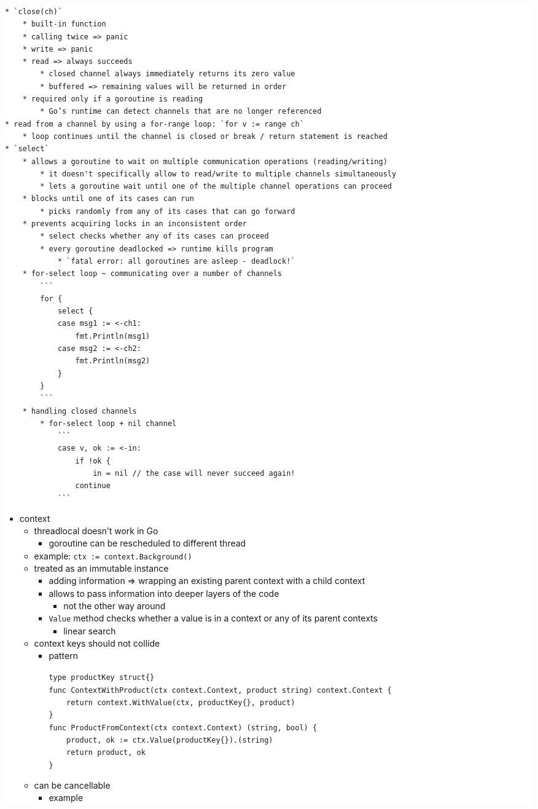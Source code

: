     * `close(ch)`
        * built-in function
        * calling twice => panic
        * write => panic
        * read => always succeeds
            * closed channel always immediately returns its zero value
            * buffered => remaining values will be returned in order
        * required only if a goroutine is reading
            * Go’s runtime can detect channels that are no longer referenced
    * read from a channel by using a for-range loop: `for v := range ch`
        * loop continues until the channel is closed or break / return statement is reached
    * `select`
        * allows a goroutine to wait on multiple communication operations (reading/writing)
            * it doesn't specifically allow to read/write to multiple channels simultaneously
            * lets a goroutine wait until one of the multiple channel operations can proceed
        * blocks until one of its cases can run
            * picks randomly from any of its cases that can go forward
        * prevents acquiring locks in an inconsistent order
            * select checks whether any of its cases can proceed
            * every goroutine deadlocked => runtime kills program
                * `fatal error: all goroutines are asleep - deadlock!`
        * for-select loop ~ communicating over a number of channels
            ```
            for {
                select {
                case msg1 := <-ch1:
                    fmt.Println(msg1)
                case msg2 := <-ch2:
                    fmt.Println(msg2)
                }
            }
            ```
        * handling closed channels
            * for-select loop + nil channel
                ```
                case v, ok := <-in:
                    if !ok {
                        in = nil // the case will never succeed again!
                    continue
                ```
* context
    * threadlocal doesn’t work in Go
        * goroutine can be rescheduled to different thread
    * example: `ctx := context.Background()`
    * treated as an immutable instance
        * adding information => wrapping an existing parent context with a child context
        * allows to pass information into deeper layers of the code
            * not the other way around
        * `Value` method checks whether a value is in a context or any of its parent contexts
            * linear search
    * context keys should not collide
        * pattern
            ```
            type productKey struct{}
            func ContextWithProduct(ctx context.Context, product string) context.Context {
                return context.WithValue(ctx, productKey{}, product)
            }
            func ProductFromContext(ctx context.Context) (string, bool) {
                product, ok := ctx.Value(productKey{}).(string)
                return product, ok
            }
            ```
    * can be cancellable
        * example
